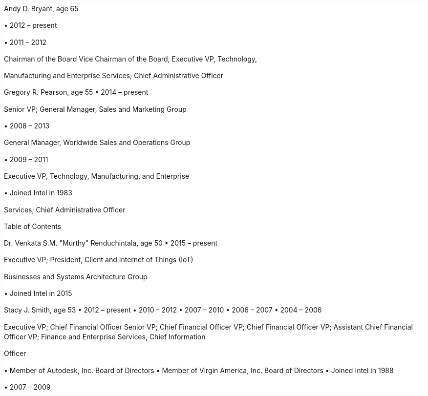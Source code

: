 Andy D. Bryant, age 65

• 2012 – present

• 2011 – 2012

  Chairman of the Board
  Vice Chairman of the Board, Executive VP, Technology,

Manufacturing and Enterprise Services; Chief
Administrative Officer

  Gregory R. Pearson, age 55
  • 2014 – present

  Senior VP; General Manager, Sales and Marketing Group

  • 2008 – 2013

  General Manager, Worldwide Sales and Operations Group

• 2009 – 2011

  Executive VP, Technology, Manufacturing, and Enterprise

  • Joined Intel in 1983

Services; Chief Administrative Officer

Table of Contents

  Dr. Venkata S.M. "Murthy" Renduchintala, age 50
  • 2015 – present

  Executive VP; President, Client and Internet of Things (IoT)

Businesses and Systems Architecture Group

  • Joined Intel in 2015

  Stacy J. Smith, age 53
  • 2012 – present
  • 2010 – 2012
  • 2007 – 2010
  • 2006 – 2007
  • 2004 – 2006

  Executive VP; Chief Financial Officer
  Senior VP; Chief Financial Officer
  VP; Chief Financial Officer
  VP; Assistant Chief Financial Officer
  VP; Finance and Enterprise Services, Chief Information

Officer

  • Member of Autodesk, Inc. Board of Directors
  • Member of Virgin America, Inc. Board of Directors
  • Joined Intel in 1988

• 2007 – 2009
